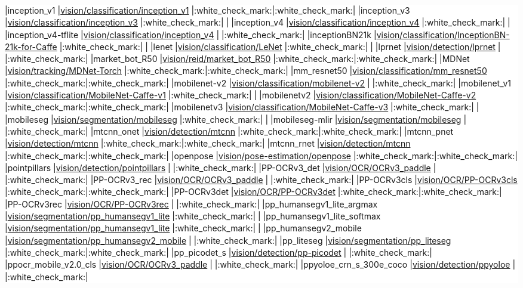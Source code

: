 |inception\_v1                    |[vision/classification/inception\_v1](vision/classification/inception_v1)                             |:white\_check\_mark:|:white\_check\_mark:|
|inception\_v3                    |[vision/classification/inception\_v3](vision/classification/inception_v3)                             |:white\_check\_mark:|                    |
|inception\_v4                    |[vision/classification/inception\_v4](vision/classification/inception_v4)                             |:white\_check\_mark:|                    |
|inception\_v4-tflite             |[vision/classification/inception\_v4](vision/classification/inception_v4)                             |                    |:white\_check\_mark:|
|inceptionBN21k                   |[vision/classification/InceptionBN-21k-for-Caffe](vision/classification/InceptionBN-21k-for-Caffe)    |:white\_check\_mark:|                    |
|lenet                            |[vision/classification/LeNet](vision/classification/LeNet)                                            |:white\_check\_mark:|                    |
|lprnet                           |[vision/detection/lprnet](vision/detection/lprnet)                                                    |                    |:white\_check\_mark:|
|market\_bot\_R50                 |[vision/reid/market\_bot\_R50](vision/reid/market_bot_R50)                                            |:white\_check\_mark:|:white\_check\_mark:|
|MDNet                            |[vision/tracking/MDNet-Torch](vision/tracking/MDNet-Torch)                                            |:white\_check\_mark:|:white\_check\_mark:|
|mm\_resnet50                     |[vision/classification/mm\_resnet50](vision/classification/mm_resnet50)                               |:white\_check\_mark:|:white\_check\_mark:|
|mobilenet-v2                     |[vision/classification/mobilenet-v2](vision/classification/mobilenet-v2)                              |                    |:white\_check\_mark:|
|mobilenet\_v1                    |[vision/classification/MobileNet-Caffe-v1](vision/classification/MobileNet-Caffe-v1)                  |:white\_check\_mark:|                    |
|mobilenetv2                      |[vision/classification/MobileNet-Caffe-v2](vision/classification/MobileNet-Caffe-v2)                  |:white\_check\_mark:|:white\_check\_mark:|
|mobilenetv3                      |[vision/classification/MobileNet-Caffe-v3](vision/classification/MobileNet-Caffe-v3)                  |:white\_check\_mark:|                    |
|mobileseg                        |[vision/segmentation/mobileseg](vision/segmentation/mobileseg)                                        |:white\_check\_mark:|                    |
|mobileseg-mlir                   |[vision/segmentation/mobileseg](vision/segmentation/mobileseg)                                        |                    |:white\_check\_mark:|
|mtcnn\_onet                      |[vision/detection/mtcnn](vision/detection/mtcnn)                                                      |:white\_check\_mark:|:white\_check\_mark:|
|mtcnn\_pnet                      |[vision/detection/mtcnn](vision/detection/mtcnn)                                                      |:white\_check\_mark:|:white\_check\_mark:|
|mtcnn\_rnet                      |[vision/detection/mtcnn](vision/detection/mtcnn)                                                      |:white\_check\_mark:|:white\_check\_mark:|
|openpose                         |[vision/pose-estimation/openpose](vision/pose-estimation/openpose)                                    |:white\_check\_mark:|:white\_check\_mark:|
|pointpillars                     |[vision/detection/pointpillars](vision/detection/pointpillars/)                                       |                    |:white\_check\_mark:|
|PP-OCRv3\_det                    |[vision/OCR/OCRv3\_paddle](vision/OCR/OCRv3_paddle)                                                   |                    |:white\_check\_mark:|
|PP-OCRv3\_rec                    |[vision/OCR/OCRv3\_paddle](vision/OCR/OCRv3_paddle)                                                   |                    |:white\_check\_mark:|
|PP-OCRv3cls                      |[vision/OCR/PP-OCRv3cls](vision/OCR/PP-OCRv3cls)                                                      |:white\_check\_mark:|:white\_check\_mark:|
|PP-OCRv3det                      |[vision/OCR/PP-OCRv3det](vision/OCR/PP-OCRv3det)                                                      |:white\_check\_mark:|:white\_check\_mark:|
|PP-OCRv3rec                      |[vision/OCR/PP-OCRv3rec](vision/OCR/PP-OCRv3rec)                                                      |                    |:white\_check\_mark:|
|pp\_humansegv1\_lite\_argmax     |[vision/segmentation/pp\_humansegv1\_lite](vision/segmentation/pp_humansegv1_lite)                    |:white\_check\_mark:|                    |
|pp\_humansegv1\_lite\_softmax    |[vision/segmentation/pp\_humansegv1\_lite](vision/segmentation/pp_humansegv1_lite)                    |:white\_check\_mark:|                    |
|pp\_humansegv2\_mobile           |[vision/segmentation/pp_humansegv2_mobile](vision/segmentation/pp_humansegv2_mobile)                  |                    |:white\_check\_mark:|
|pp\_liteseg                      |[vision/segmentation/pp\_liteseg](vision/segmentation/pp_liteseg)                                     |:white\_check\_mark:|:white\_check\_mark:|
|pp\_picodet\_s                   |[vision/detection/pp-picodet](vision/detection/pp-picodet)                                            |                    |:white\_check\_mark:|
|ppocr\_mobile\_v2.0\_cls         |[vision/OCR/OCRv3\_paddle](vision/OCR/OCRv3_paddle)                                                   |                    |:white\_check\_mark:|
|ppyoloe\_crn\_s\_300e\_coco      |[vision/detection/ppyoloe](vision/detection/ppyoloe)                                                  |                    |:white\_check\_mark:|